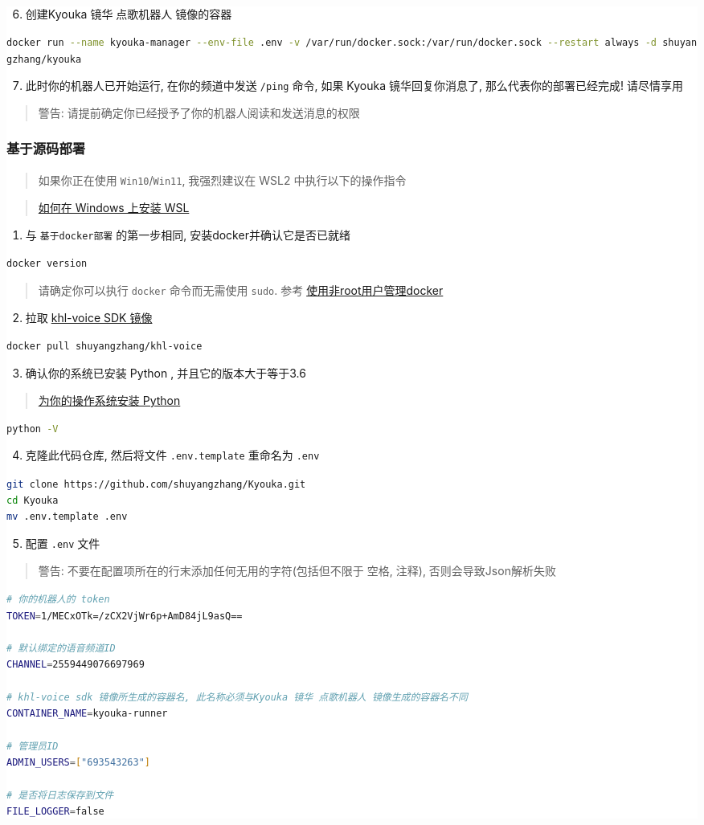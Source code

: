 6. 创建Kyouka 镜华 点歌机器人 镜像的容器
```bash
docker run --name kyouka-manager --env-file .env -v /var/run/docker.sock:/var/run/docker.sock --restart always -d shuyangzhang/kyouka
```

7. 此时你的机器人已开始运行, 在你的频道中发送 `/ping` 命令, 如果 Kyouka 镜华回复你消息了, 那么代表你的部署已经完成! 请尽情享用
> 警告: 请提前确定你已经授予了你的机器人阅读和发送消息的权限

### 基于源码部署

> 如果你正在使用 `Win10`/`Win11`, 我强烈建议在 WSL2 中执行以下的操作指令

> [如何在 Windows 上安装 WSL](https://docs.microsoft.com/en-us/windows/wsl/install)

1. 与 `基于docker部署` 的第一步相同, 安装docker并确认它是否已就绪 
```bash
docker version
```
> 请确定你可以执行 `docker` 命令而无需使用 `sudo`. 参考 [使用非root用户管理docker](https://docs.docker.com/engine/install/linux-postinstall/#manage-docker-as-a-non-root-user)

2. 拉取 [khl-voice SDK 镜像](https://hub.docker.com/r/shuyangzhang/khl-voice)

```bash
docker pull shuyangzhang/khl-voice
```

3. 确认你的系统已安装 Python , 并且它的版本大于等于3.6

> [为你的操作系统安装 Python](https://www.python.org/downloads/)

```bash
python -V
```

4. 克隆此代码仓库, 然后将文件 `.env.template` 重命名为 `.env`
```bash
git clone https://github.com/shuyangzhang/Kyouka.git
cd Kyouka
mv .env.template .env
```

5. 配置 `.env` 文件
> 警告: 不要在配置项所在的行末添加任何无用的字符(包括但不限于 空格, 注释), 否则会导致Json解析失败
```bash
# 你的机器人的 token
TOKEN=1/MECxOTk=/zCX2VjWr6p+AmD84jL9asQ==

# 默认绑定的语音频道ID
CHANNEL=2559449076697969

# khl-voice sdk 镜像所生成的容器名, 此名称必须与Kyouka 镜华 点歌机器人 镜像生成的容器名不同
CONTAINER_NAME=kyouka-runner

# 管理员ID
ADMIN_USERS=["693543263"]

# 是否将日志保存到文件
FILE_LOGGER=false
```
